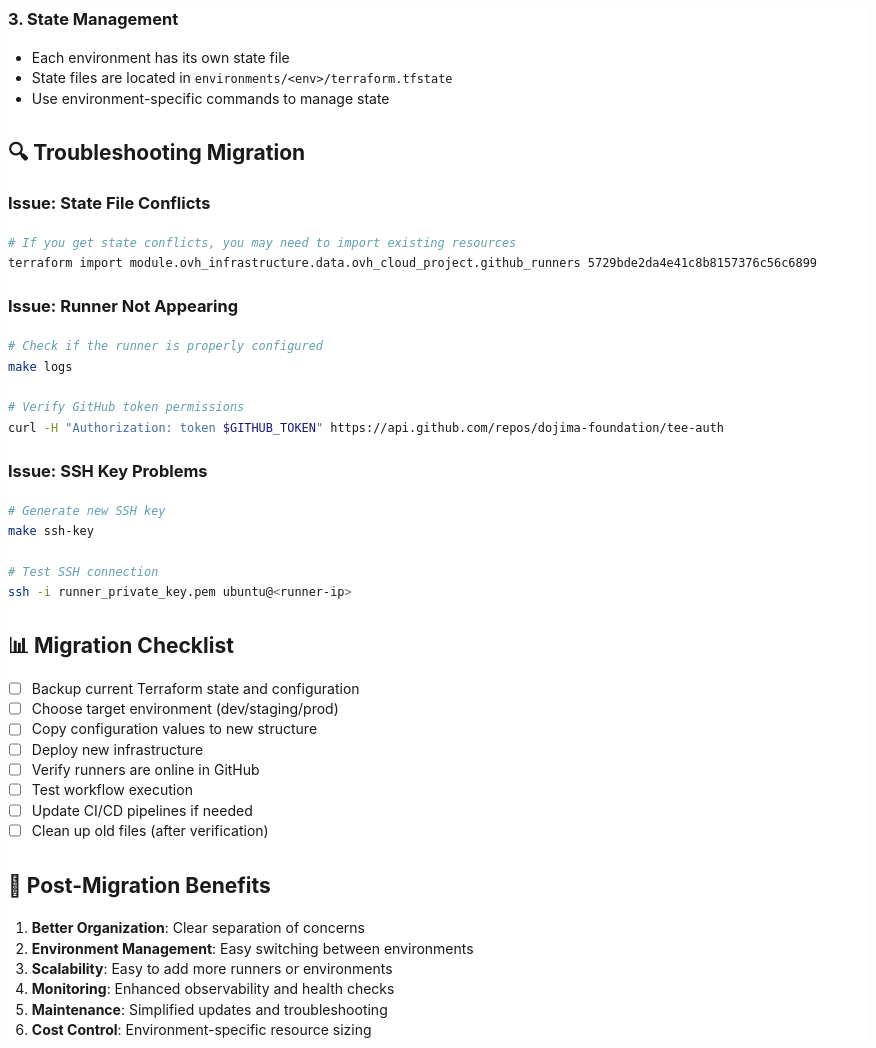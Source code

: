 ### 3. State Management

- Each environment has its own state file
- State files are located in `environments/<env>/terraform.tfstate`
- Use environment-specific commands to manage state

## 🔍 Troubleshooting Migration

### Issue: State File Conflicts

```bash
# If you get state conflicts, you may need to import existing resources
terraform import module.ovh_infrastructure.data.ovh_cloud_project.github_runners 5729bde2da4e41c8b8157376c56c6899
```

### Issue: Runner Not Appearing

```bash
# Check if the runner is properly configured
make logs

# Verify GitHub token permissions
curl -H "Authorization: token $GITHUB_TOKEN" https://api.github.com/repos/dojima-foundation/tee-auth
```

### Issue: SSH Key Problems

```bash
# Generate new SSH key
make ssh-key

# Test SSH connection
ssh -i runner_private_key.pem ubuntu@<runner-ip>
```

## 📊 Migration Checklist

- [ ] Backup current Terraform state and configuration
- [ ] Choose target environment (dev/staging/prod)
- [ ] Copy configuration values to new structure
- [ ] Deploy new infrastructure
- [ ] Verify runners are online in GitHub
- [ ] Test workflow execution
- [ ] Update CI/CD pipelines if needed
- [ ] Clean up old files (after verification)

## 🎯 Post-Migration Benefits

1. **Better Organization**: Clear separation of concerns
2. **Environment Management**: Easy switching between environments
3. **Scalability**: Easy to add more runners or environments
4. **Monitoring**: Enhanced observability and health checks
5. **Maintenance**: Simplified updates and troubleshooting
6. **Cost Control**: Environment-specific resource sizing
